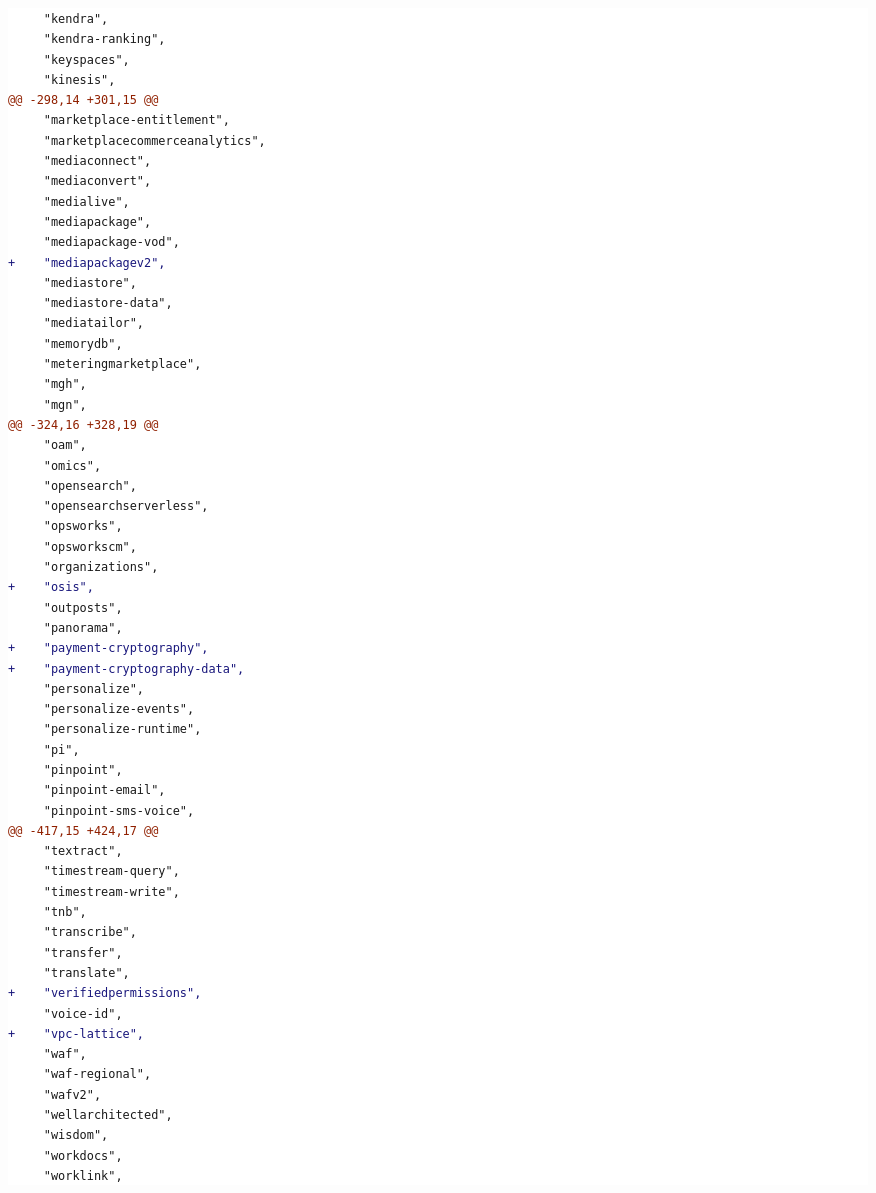 ```diff
     "kendra",
     "kendra-ranking",
     "keyspaces",
     "kinesis",
@@ -298,14 +301,15 @@
     "marketplace-entitlement",
     "marketplacecommerceanalytics",
     "mediaconnect",
     "mediaconvert",
     "medialive",
     "mediapackage",
     "mediapackage-vod",
+    "mediapackagev2",
     "mediastore",
     "mediastore-data",
     "mediatailor",
     "memorydb",
     "meteringmarketplace",
     "mgh",
     "mgn",
@@ -324,16 +328,19 @@
     "oam",
     "omics",
     "opensearch",
     "opensearchserverless",
     "opsworks",
     "opsworkscm",
     "organizations",
+    "osis",
     "outposts",
     "panorama",
+    "payment-cryptography",
+    "payment-cryptography-data",
     "personalize",
     "personalize-events",
     "personalize-runtime",
     "pi",
     "pinpoint",
     "pinpoint-email",
     "pinpoint-sms-voice",
@@ -417,15 +424,17 @@
     "textract",
     "timestream-query",
     "timestream-write",
     "tnb",
     "transcribe",
     "transfer",
     "translate",
+    "verifiedpermissions",
     "voice-id",
+    "vpc-lattice",
     "waf",
     "waf-regional",
     "wafv2",
     "wellarchitected",
     "wisdom",
     "workdocs",
     "worklink",
```

